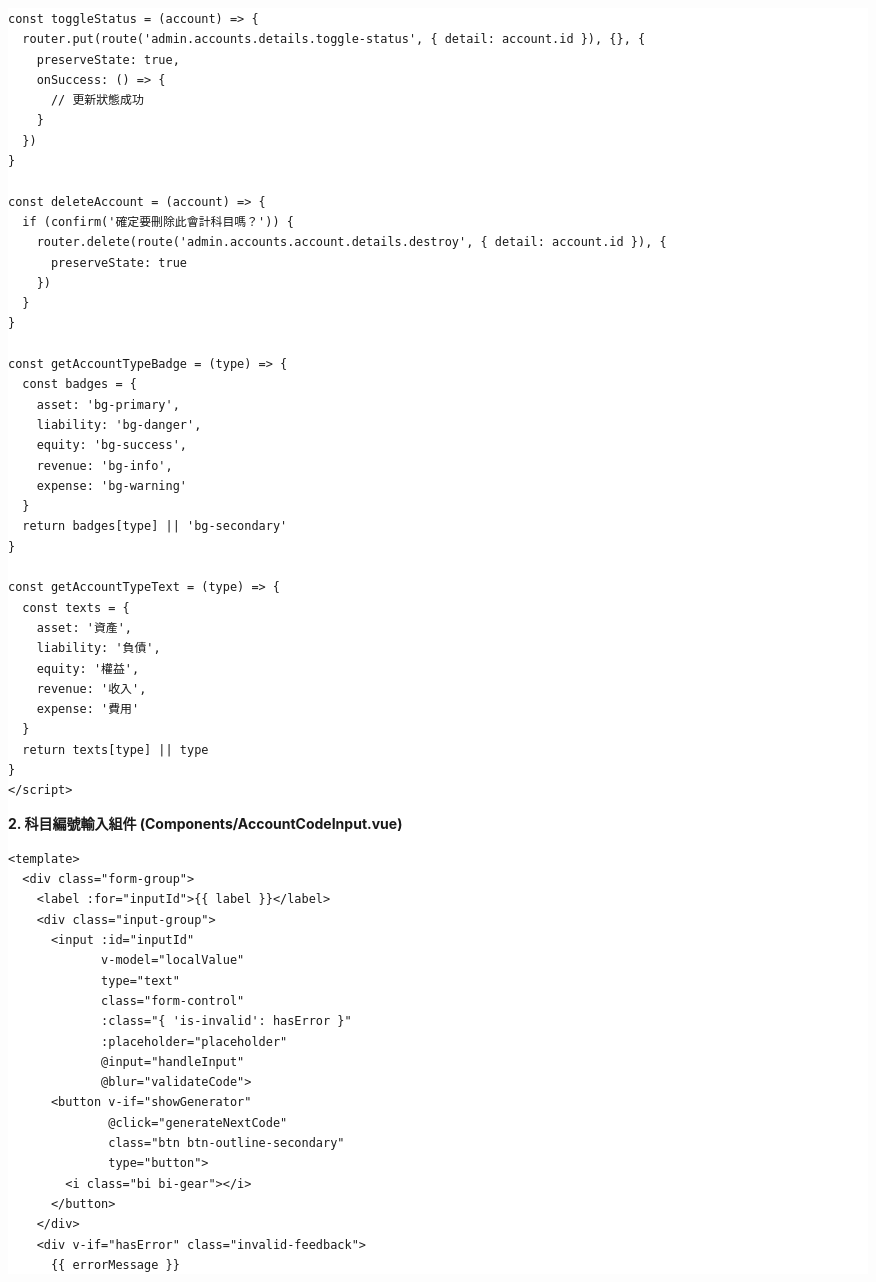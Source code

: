 ```vue
const toggleStatus = (account) => {
  router.put(route('admin.accounts.details.toggle-status', { detail: account.id }), {}, {
    preserveState: true,
    onSuccess: () => {
      // 更新狀態成功
    }
  })
}

const deleteAccount = (account) => {
  if (confirm('確定要刪除此會計科目嗎？')) {
    router.delete(route('admin.accounts.account.details.destroy', { detail: account.id }), {
      preserveState: true
    })
  }
}

const getAccountTypeBadge = (type) => {
  const badges = {
    asset: 'bg-primary',
    liability: 'bg-danger',
    equity: 'bg-success',
    revenue: 'bg-info',
    expense: 'bg-warning'
  }
  return badges[type] || 'bg-secondary'
}

const getAccountTypeText = (type) => {
  const texts = {
    asset: '資產',
    liability: '負債',
    equity: '權益',
    revenue: '收入',
    expense: '費用'
  }
  return texts[type] || type
}
</script>
```

**2. 科目編號輸入組件 (Components/AccountCodeInput.vue)**
```vue
<template>
  <div class="form-group">
    <label :for="inputId">{{ label }}</label>
    <div class="input-group">
      <input :id="inputId"
             v-model="localValue"
             type="text"
             class="form-control"
             :class="{ 'is-invalid': hasError }"
             :placeholder="placeholder"
             @input="handleInput"
             @blur="validateCode">
      <button v-if="showGenerator"
              @click="generateNextCode"
              class="btn btn-outline-secondary"
              type="button">
        <i class="bi bi-gear"></i>
      </button>
    </div>
    <div v-if="hasError" class="invalid-feedback">
      {{ errorMessage }}
```